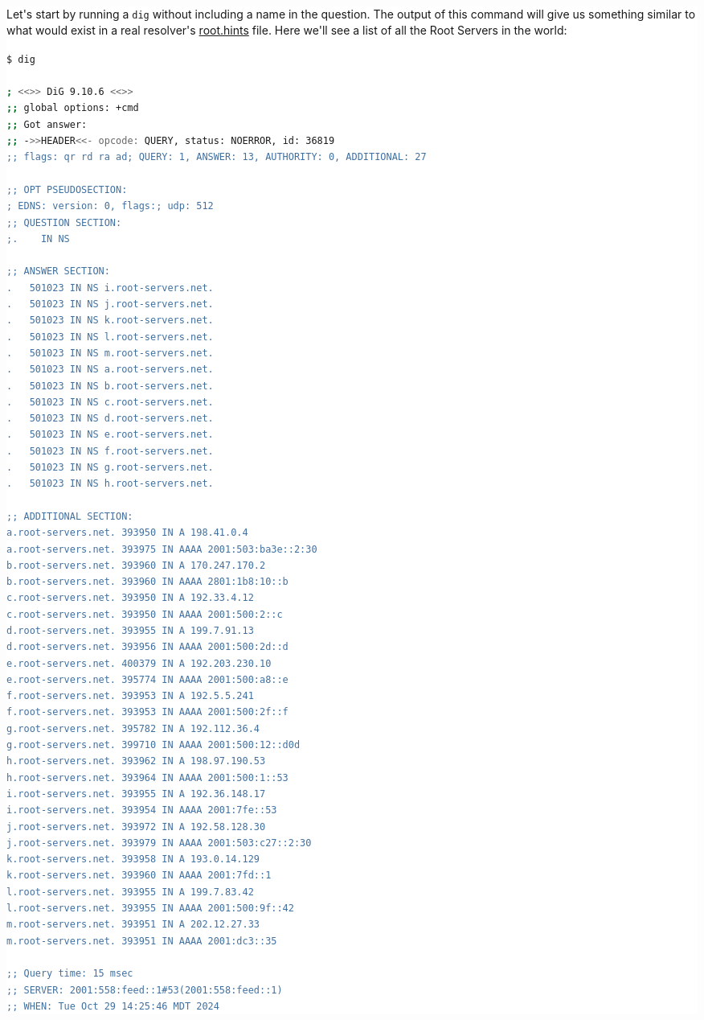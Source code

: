 Let's start by running a `dig` without including a name in the question. The output of this command will give us something similar to what would exist in a real resolver's [root.hints](https://www.internic.net/domain/named.root) file. Here we'll see a list of all the Root Servers in the world:

```bash
$ dig

; <<>> DiG 9.10.6 <<>>
;; global options: +cmd
;; Got answer:
;; ->>HEADER<<- opcode: QUERY, status: NOERROR, id: 36819
;; flags: qr rd ra ad; QUERY: 1, ANSWER: 13, AUTHORITY: 0, ADDITIONAL: 27

;; OPT PSEUDOSECTION:
; EDNS: version: 0, flags:; udp: 512
;; QUESTION SECTION:
;.    IN NS

;; ANSWER SECTION:
.   501023 IN NS i.root-servers.net.
.   501023 IN NS j.root-servers.net.
.   501023 IN NS k.root-servers.net.
.   501023 IN NS l.root-servers.net.
.   501023 IN NS m.root-servers.net.
.   501023 IN NS a.root-servers.net.
.   501023 IN NS b.root-servers.net.
.   501023 IN NS c.root-servers.net.
.   501023 IN NS d.root-servers.net.
.   501023 IN NS e.root-servers.net.
.   501023 IN NS f.root-servers.net.
.   501023 IN NS g.root-servers.net.
.   501023 IN NS h.root-servers.net.

;; ADDITIONAL SECTION:
a.root-servers.net. 393950 IN A 198.41.0.4
a.root-servers.net. 393975 IN AAAA 2001:503:ba3e::2:30
b.root-servers.net. 393960 IN A 170.247.170.2
b.root-servers.net. 393960 IN AAAA 2801:1b8:10::b
c.root-servers.net. 393950 IN A 192.33.4.12
c.root-servers.net. 393950 IN AAAA 2001:500:2::c
d.root-servers.net. 393955 IN A 199.7.91.13
d.root-servers.net. 393956 IN AAAA 2001:500:2d::d
e.root-servers.net. 400379 IN A 192.203.230.10
e.root-servers.net. 395774 IN AAAA 2001:500:a8::e
f.root-servers.net. 393953 IN A 192.5.5.241
f.root-servers.net. 393953 IN AAAA 2001:500:2f::f
g.root-servers.net. 395782 IN A 192.112.36.4
g.root-servers.net. 399710 IN AAAA 2001:500:12::d0d
h.root-servers.net. 393962 IN A 198.97.190.53
h.root-servers.net. 393964 IN AAAA 2001:500:1::53
i.root-servers.net. 393955 IN A 192.36.148.17
i.root-servers.net. 393954 IN AAAA 2001:7fe::53
j.root-servers.net. 393972 IN A 192.58.128.30
j.root-servers.net. 393979 IN AAAA 2001:503:c27::2:30
k.root-servers.net. 393958 IN A 193.0.14.129
k.root-servers.net. 393960 IN AAAA 2001:7fd::1
l.root-servers.net. 393955 IN A 199.7.83.42
l.root-servers.net. 393955 IN AAAA 2001:500:9f::42
m.root-servers.net. 393951 IN A 202.12.27.33
m.root-servers.net. 393951 IN AAAA 2001:dc3::35

;; Query time: 15 msec
;; SERVER: 2001:558:feed::1#53(2001:558:feed::1)
;; WHEN: Tue Oct 29 14:25:46 MDT 2024
```